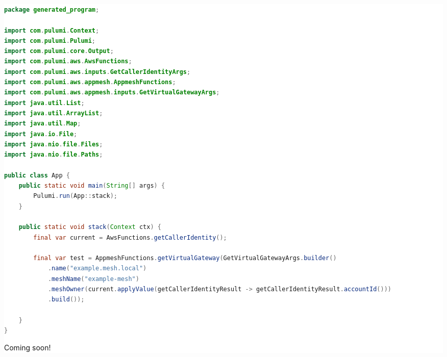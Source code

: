 
<div>
<pulumi-choosable type="language" values="java">


```java
package generated_program;

import com.pulumi.Context;
import com.pulumi.Pulumi;
import com.pulumi.core.Output;
import com.pulumi.aws.AwsFunctions;
import com.pulumi.aws.inputs.GetCallerIdentityArgs;
import com.pulumi.aws.appmesh.AppmeshFunctions;
import com.pulumi.aws.appmesh.inputs.GetVirtualGatewayArgs;
import java.util.List;
import java.util.ArrayList;
import java.util.Map;
import java.io.File;
import java.nio.file.Files;
import java.nio.file.Paths;

public class App {
    public static void main(String[] args) {
        Pulumi.run(App::stack);
    }

    public static void stack(Context ctx) {
        final var current = AwsFunctions.getCallerIdentity();

        final var test = AppmeshFunctions.getVirtualGateway(GetVirtualGatewayArgs.builder()
            .name("example.mesh.local")
            .meshName("example-mesh")
            .meshOwner(current.applyValue(getCallerIdentityResult -> getCallerIdentityResult.accountId()))
            .build());

    }
}
```


</pulumi-choosable>
</div>


<div>
<pulumi-choosable type="language" values="python">

Coming soon!

</pulumi-choosable>
</div>


<div>
<pulumi-choosable type="language" values="typescript">
